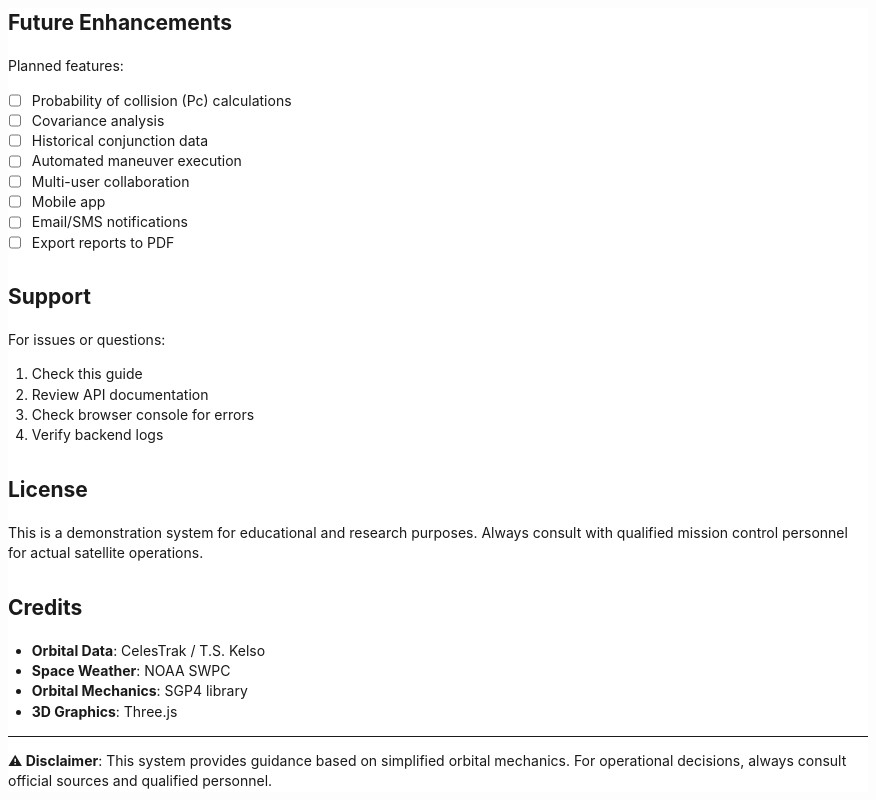 ## Future Enhancements

Planned features:
- [ ] Probability of collision (Pc) calculations
- [ ] Covariance analysis
- [ ] Historical conjunction data
- [ ] Automated maneuver execution
- [ ] Multi-user collaboration
- [ ] Mobile app
- [ ] Email/SMS notifications
- [ ] Export reports to PDF

## Support

For issues or questions:
1. Check this guide
2. Review API documentation
3. Check browser console for errors
4. Verify backend logs

## License

This is a demonstration system for educational and research purposes.
Always consult with qualified mission control personnel for actual satellite operations.

## Credits

- **Orbital Data**: CelesTrak / T.S. Kelso
- **Space Weather**: NOAA SWPC
- **Orbital Mechanics**: SGP4 library
- **3D Graphics**: Three.js

---

**⚠️ Disclaimer**: This system provides guidance based on simplified orbital mechanics. 
For operational decisions, always consult official sources and qualified personnel.

